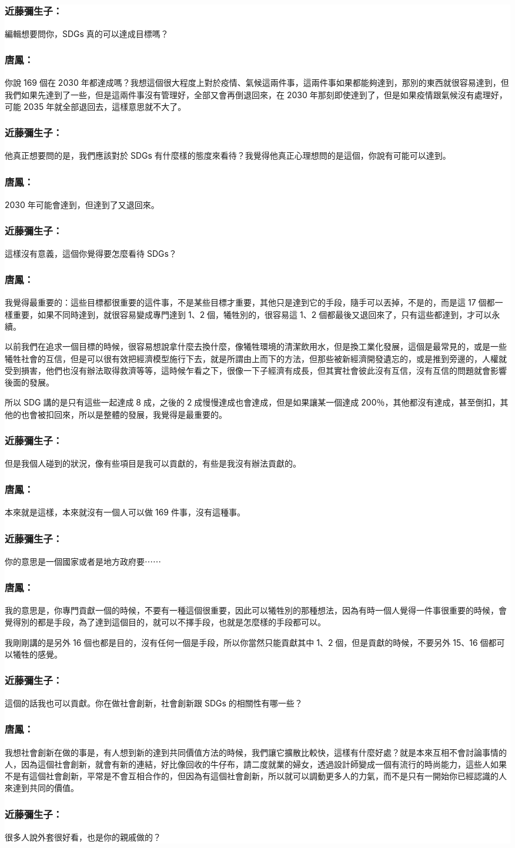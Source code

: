 ### 近藤彌生子：
編輯想要問你，SDGs 真的可以達成目標嗎？

### 唐鳳：
你說 169 個在 2030 年都達成嗎？我想這個很大程度上對於疫情、氣候這兩件事，這兩件事如果都能夠達到，那別的東西就很容易達到，但我們如果先達到了一些，但是這兩件事沒有管理好，全部又會再倒退回來，在 2030 年那刻即使達到了，但是如果疫情跟氣候沒有處理好，可能 2035 年就全部退回去，這樣意思就不大了。

### 近藤彌生子：
他真正想要問的是，我們應該對於 SDGs 有什麼樣的態度來看待？我覺得他真正心理想問的是這個，你說有可能可以達到。

### 唐鳳：
2030 年可能會達到，但達到了又退回來。

### 近藤彌生子：
這樣沒有意義，這個你覺得要怎麼看待 SDGs？

### 唐鳳：
我覺得最重要的：這些目標都很重要的這件事，不是某些目標才重要，其他只是達到它的手段，隨手可以丟掉，不是的，而是這 17 個都一樣重要，如果不同時達到，就很容易變成專門達到 1、2 個，犧牲別的，很容易這 1、2 個都最後又退回來了，只有這些都達到，才可以永續。

以前我們在追求一個目標的時候，很容易想說拿什麼去換什麼，像犧牲環境的清潔飲用水，但是換工業化發展，這個是最常見的，或是一些犧牲社會的互信，但是可以很有效把經濟模型施行下去，就是所謂由上而下的方法，但那些被新經濟開發遺忘的，或是推到旁邊的，人權就受到損害，他們也沒有辦法取得救濟等等，這時候乍看之下，很像一下子經濟有成長，但其實社會彼此沒有互信，沒有互信的問題就會影響後面的發展。

所以 SDG 講的是只有這些一起達成 8 成，之後的 2 成慢慢達成也會達成，但是如果讓某一個達成 200％，其他都沒有達成，甚至倒扣，其他的也會被扣回來，所以是整體的發展，我覺得是最重要的。

### 近藤彌生子：
但是我個人碰到的狀況，像有些項目是我可以貢獻的，有些是我沒有辦法貢獻的。

### 唐鳳：
本來就是這樣，本來就沒有一個人可以做 169 件事，沒有這種事。

### 近藤彌生子：
你的意思是一個國家或者是地方政府要⋯⋯

### 唐鳳：
我的意思是，你專門貢獻一個的時候，不要有一種這個很重要，因此可以犧牲別的那種想法，因為有時一個人覺得一件事很重要的時候，會覺得別的都是手段，為了達到這個目的，就可以不擇手段，也就是怎麼樣的手段都可以。

我剛剛講的是另外 16 個也都是目的，沒有任何一個是手段，所以你當然只能貢獻其中 1、2 個，但是貢獻的時候，不要另外 15、16 個都可以犧牲的感覺。

### 近藤彌生子：
這個的話我也可以貢獻。你在做社會創新，社會創新跟 SDGs 的相關性有哪一些？

### 唐鳳：
我想社會創新在做的事是，有人想到新的達到共同價值方法的時候，我們讓它擴散比較快，這樣有什麼好處？就是本來互相不會討論事情的人，因為這個社會創新，就會有新的連結，好比像回收的牛仔布，請二度就業的婦女，透過設計師變成一個有流行的時尚能力，這些人如果不是有這個社會創新，平常是不會互相合作的，但因為有這個社會創新，所以就可以調動更多人的力氣，而不是只有一開始你已經認識的人來達到共同的價值。

### 近藤彌生子：
很多人說外套很好看，也是你的親戚做的？
